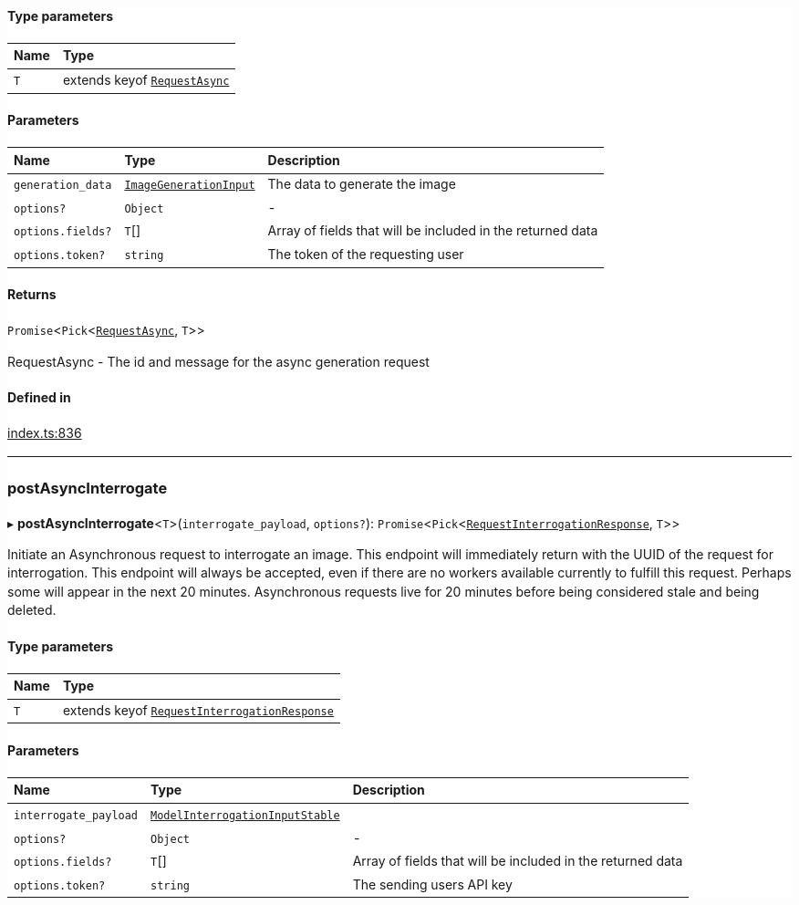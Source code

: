 #### Type parameters

| Name | Type |
| :------ | :------ |
| `T` | extends keyof [`RequestAsync`](../interfaces/RequestAsync.md) |

#### Parameters

| Name | Type | Description |
| :------ | :------ | :------ |
| `generation_data` | [`ImageGenerationInput`](../interfaces/ImageGenerationInput.md) | The data to generate the image |
| `options?` | `Object` | - |
| `options.fields?` | `T`[] | Array of fields that will be included in the returned data |
| `options.token?` | `string` | The token of the requesting user |

#### Returns

`Promise`<`Pick`<[`RequestAsync`](../interfaces/RequestAsync.md), `T`\>\>

RequestAsync - The id and message for the async generation request

#### Defined in

[index.ts:836](https://github.com/ZeldaFan0225/ai_horde/blob/a3ac80c/index.ts#L836)

___

### postAsyncInterrogate

▸ **postAsyncInterrogate**<`T`\>(`interrogate_payload`, `options?`): `Promise`<`Pick`<[`RequestInterrogationResponse`](../interfaces/RequestInterrogationResponse.md), `T`\>\>

Initiate an Asynchronous request to interrogate an image.
This endpoint will immediately return with the UUID of the request for interrogation.
This endpoint will always be accepted, even if there are no workers available currently to fulfill this request.
Perhaps some will appear in the next 20 minutes.
Asynchronous requests live for 20 minutes before being considered stale and being deleted.

#### Type parameters

| Name | Type |
| :------ | :------ |
| `T` | extends keyof [`RequestInterrogationResponse`](../interfaces/RequestInterrogationResponse.md) |

#### Parameters

| Name | Type | Description |
| :------ | :------ | :------ |
| `interrogate_payload` | [`ModelInterrogationInputStable`](../interfaces/ModelInterrogationInputStable.md) |  |
| `options?` | `Object` | - |
| `options.fields?` | `T`[] | Array of fields that will be included in the returned data |
| `options.token?` | `string` | The sending users API key |
